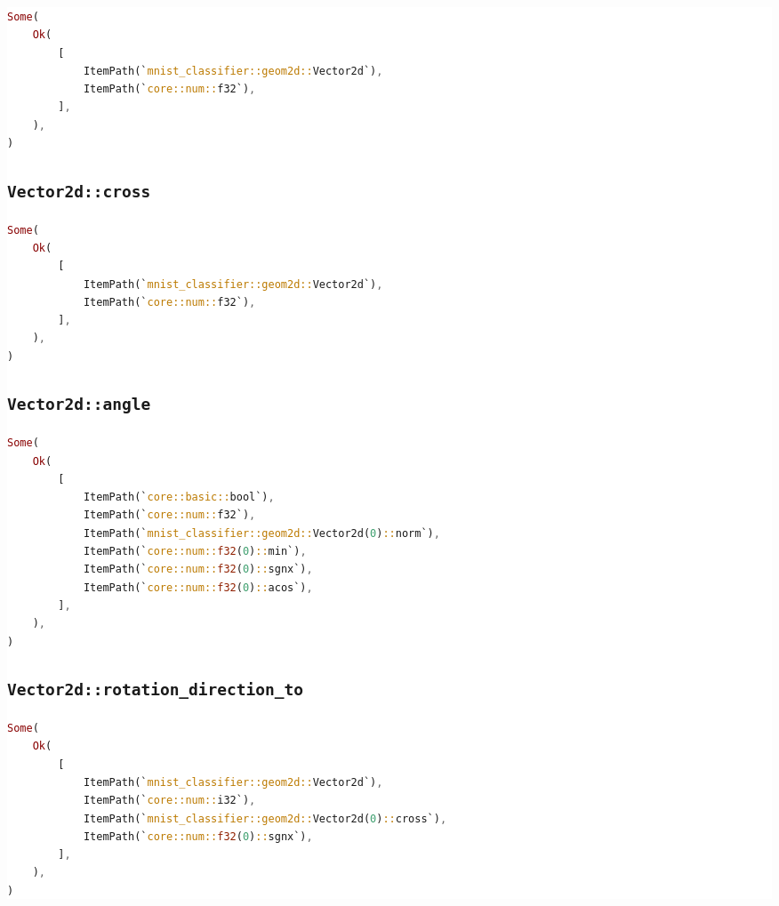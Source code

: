 ```rust
Some(
    Ok(
        [
            ItemPath(`mnist_classifier::geom2d::Vector2d`),
            ItemPath(`core::num::f32`),
        ],
    ),
)
```

## `Vector2d::cross`

```rust
Some(
    Ok(
        [
            ItemPath(`mnist_classifier::geom2d::Vector2d`),
            ItemPath(`core::num::f32`),
        ],
    ),
)
```

## `Vector2d::angle`

```rust
Some(
    Ok(
        [
            ItemPath(`core::basic::bool`),
            ItemPath(`core::num::f32`),
            ItemPath(`mnist_classifier::geom2d::Vector2d(0)::norm`),
            ItemPath(`core::num::f32(0)::min`),
            ItemPath(`core::num::f32(0)::sgnx`),
            ItemPath(`core::num::f32(0)::acos`),
        ],
    ),
)
```

## `Vector2d::rotation_direction_to`

```rust
Some(
    Ok(
        [
            ItemPath(`mnist_classifier::geom2d::Vector2d`),
            ItemPath(`core::num::i32`),
            ItemPath(`mnist_classifier::geom2d::Vector2d(0)::cross`),
            ItemPath(`core::num::f32(0)::sgnx`),
        ],
    ),
)
```
